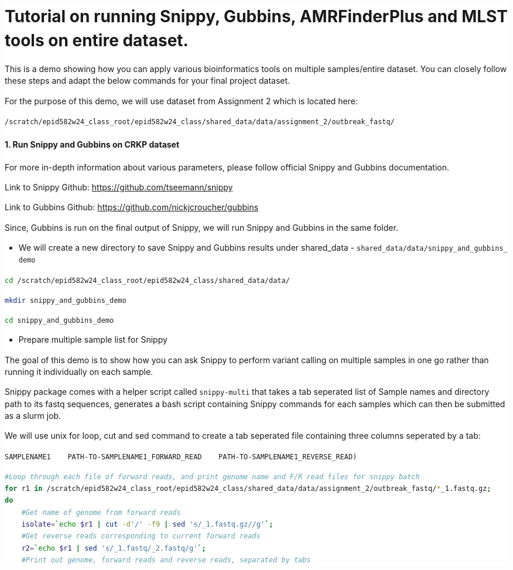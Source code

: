 # Tutorial on running Snippy, Gubbins, AMRFinderPlus and MLST tools on entire dataset.

This is a demo showing how you can apply various bioinformatics tools on multiple samples/entire dataset. You can closely follow these steps and adapt the below commands for your final project dataset. 

For the purpose of this demo, we will use dataset from Assignment 2 which is located here:

```/scratch/epid582w24_class_root/epid582w24_class/shared_data/data/assignment_2/outbreak_fastq/```



#### 1. Run Snippy and Gubbins on CRKP dataset

For more in-depth information about various parameters, please follow official Snippy and Gubbins documentation.

Link to Snippy Github: https://github.com/tseemann/snippy

Link to Gubbins Github: https://github.com/nickjcroucher/gubbins

Since, Gubbins is run on the final output of Snippy, we will run Snippy and Gubbins in the same folder.
 
- We will create a new directory to save Snippy and Gubbins results under shared_data - ```shared_data/data/snippy_and_gubbins_demo```


```bash
cd /scratch/epid582w24_class_root/epid582w24_class/shared_data/data/
```


```bash
mkdir snippy_and_gubbins_demo
```


```bash
cd snippy_and_gubbins_demo
```

- Prepare multiple sample list for Snippy

The goal of this demo is to show how you can ask Snippy to perform variant calling on multiple samples in one go rather than running it individually on each sample. 

Snippy package comes with a helper script called ```snippy-multi``` that takes a tab seperated list of Sample names and directory path to its fastq sequences, generates a bash script containing Snippy commands for each samples which can then be submitted as a slurm job.

We will use unix for loop, cut and sed command to create a tab seperated file containing three columns seperated by a tab: 

```SAMPLENAME1    PATH-TO-SAMPLENAME1_FORWARD_READ    PATH-TO-SAMPLENAME1_REVERSE_READ)```



```bash
#Loop through each file of forward reads, and print genome name and F/R read files for snippy batch
for r1 in /scratch/epid582w24_class_root/epid582w24_class/shared_data/data/assignment_2/outbreak_fastq/*_1.fastq.gz;
do 
    #Get name of genome from forward reads
    isolate=`echo $r1 | cut -d'/' -f9 | sed 's/_1.fastq.gz//g'`;
    #Get reverse reads corresponding to current forward reads
    r2=`echo $r1 | sed 's/_1.fastq/_2.fastq/g'`;
    #Print out genome, forward reads and reverse reads, separated by tabs
```